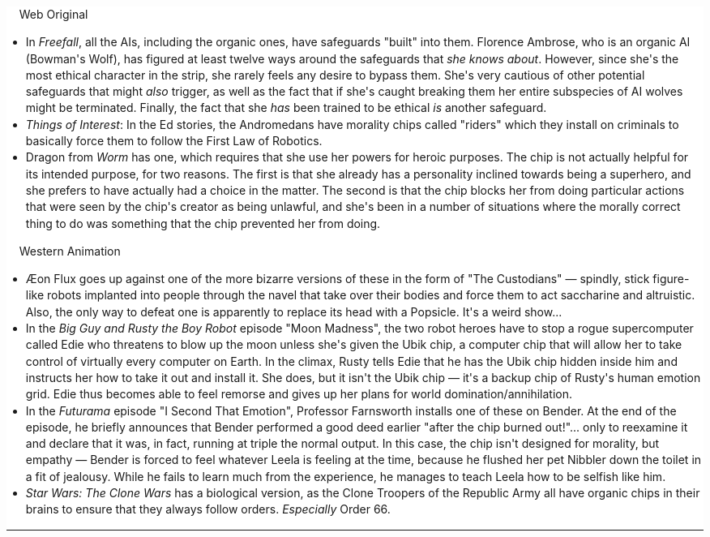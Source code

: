     Web Original 

-   In _Freefall_, all the AIs, including the organic ones, have safeguards "built" into them. Florence Ambrose, who is an organic AI (Bowman's Wolf), has figured at least twelve ways around the safeguards that _she knows about_. However, since she's the most ethical character in the strip, she rarely feels any desire to bypass them. She's very cautious of other potential safeguards that might _also_ trigger, as well as the fact that if she's caught breaking them her entire subspecies of AI wolves might be terminated. Finally, the fact that she _has_ been trained to be ethical _is_ another safeguard.
-   _Things of Interest_: In the Ed stories, the Andromedans have morality chips called "riders" which they install on criminals to basically force them to follow the First Law of Robotics.
-   Dragon from _Worm_ has one, which requires that she use her powers for heroic purposes. The chip is not actually helpful for its intended purpose, for two reasons. The first is that she already has a personality inclined towards being a superhero, and she prefers to have actually had a choice in the matter. The second is that the chip blocks her from doing particular actions that were seen by the chip's creator as being unlawful, and she's been in a number of situations where the morally correct thing to do was something that the chip prevented her from doing.

    Western Animation 

-   Æon Flux goes up against one of the more bizarre versions of these in the form of "The Custodians" — spindly, stick figure-like robots implanted into people through the navel that take over their bodies and force them to act saccharine and altruistic. Also, the only way to defeat one is apparently to replace its head with a Popsicle. It's a weird show...
-   In the _Big Guy and Rusty the Boy Robot_ episode "Moon Madness", the two robot heroes have to stop a rogue supercomputer called Edie who threatens to blow up the moon unless she's given the Ubik chip, a computer chip that will allow her to take control of virtually every computer on Earth. In the climax, Rusty tells Edie that he has the Ubik chip hidden inside him and instructs her how to take it out and install it. She does, but it isn't the Ubik chip — it's a backup chip of Rusty's human emotion grid. Edie thus becomes able to feel remorse and gives up her plans for world domination/annihilation.
-   In the _Futurama_ episode "I Second That Emotion", Professor Farnsworth installs one of these on Bender. At the end of the episode, he briefly announces that Bender performed a good deed earlier "after the chip burned out!"... only to reexamine it and declare that it was, in fact, running at triple the normal output. In this case, the chip isn't designed for morality, but empathy — Bender is forced to feel whatever Leela is feeling at the time, because he flushed her pet Nibbler down the toilet in a fit of jealousy. While he fails to learn much from the experience, he manages to teach Leela how to be selfish like him.
-   _Star Wars: The Clone Wars_ has a biological version, as the Clone Troopers of the Republic Army all have organic chips in their brains to ensure that they always follow orders. _Especially_ Order 66.

___